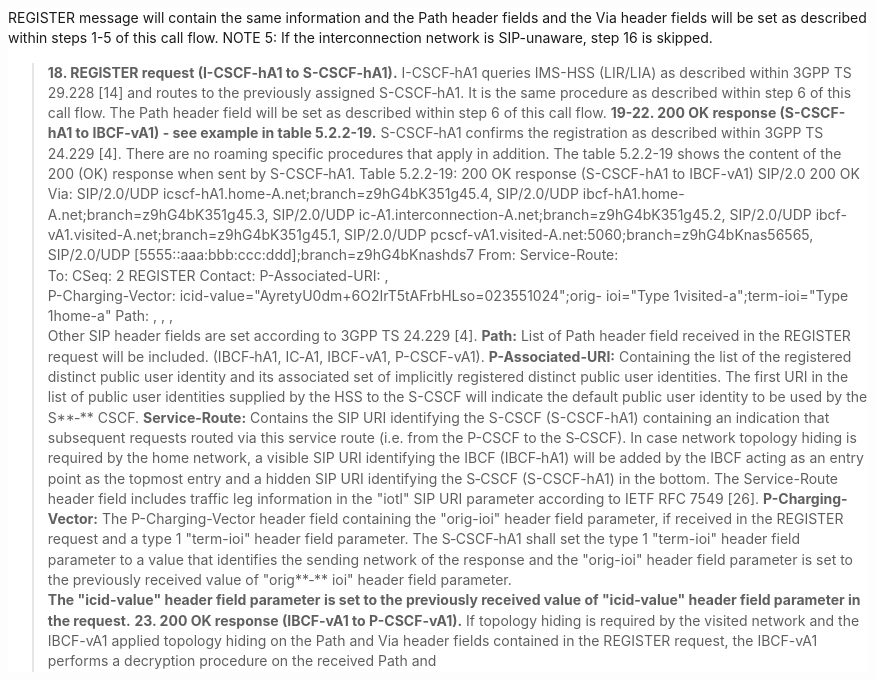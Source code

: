 REGISTER message will contain the same information and the Path header fields
and the Via header fields will be set as described within steps 1-5 of this
call flow.
NOTE 5: If the interconnection network is SIP-unaware, step 16 is skipped.
> **18\. REGISTER request (I-CSCF-hA1 to S-CSCF-hA1).**
I-CSCF‑hA1 queries IMS-HSS (LIR/LIA) as described within 3GPP TS 29.228 [14]
and routes to the previously assigned S-CSCF‑hA1. It is the same procedure as
described within step 6 of this call flow.
The Path header field will be set as described within step 6 of this call
flow.
> **19-22. 200 OK response (S-CSCF-hA1 to IBCF-vA1) - see example in table
> 5.2.2-19.**
S-CSCF‑hA1 confirms the registration as described within 3GPP TS 24.229 [4].
There are no roaming specific procedures that apply in addition.
The table 5.2.2-19 shows the content of the 200 (OK) response when sent by
S-CSCF‑hA1.
Table 5.2.2-19: 200 OK response (S-CSCF-hA1 to IBCF-vA1)
SIP/2.0 200 OK
Via: SIP/2.0/UDP icscf-hA1.home-A.net;branch=z9hG4bK351g45.4,
SIP/2.0/UDP ibcf-hA1.home-A.net;branch=z9hG4bK351g45.3,
SIP/2.0/UDP ic-A1.interconnection-A.net;branch=z9hG4bK351g45.2,
SIP/2.0/UDP ibcf-vA1.visited-A.net;branch=z9hG4bK351g45.1,
SIP/2.0/UDP pcscf-vA1.visited-A.net:5060;branch=z9hG4bKnas56565,
SIP/2.0/UDP [5555::aaa:bbb:ccc:ddd];branch=z9hG4bKnashds7
From:
Service-Route: \
To:
CSeq: 2 REGISTER
Contact:
P-Associated-URI: \,\
P-Charging-Vector: icid-value=\"AyretyU0dm+6O2IrT5tAFrbHLso=023551024\";orig-
ioi=\"Type 1visited-a\";term-ioi=\"Type 1home-a\"
Path: \,
\,
\,
\
Other SIP header fields are set according to 3GPP TS 24.229 [4].
**Path:** List of Path header field received in the REGISTER request will be
included. (IBCF‑hA1, IC‑A1, IBCF-vA1, P-CSCF-vA1).
**P-Associated-URI:** Containing the list of the registered distinct public
user identity and its associated set of implicitly registered distinct public
user identities. The first URI in the list of public user identities supplied
by the HSS to the S-CSCF will indicate the default public user identity to be
used by the S**‑** CSCF.
**Service-Route:** Contains the SIP URI identifying the S-CSCF (S-CSCF-hA1)
containing an indication that subsequent requests routed via this service
route (i.e. from the P-CSCF to the S‑CSCF). In case network topology hiding is
required by the home network, a visible SIP URI identifying the IBCF
(IBCF‑hA1) will be added by the IBCF acting as an entry point as the topmost
entry and a hidden SIP URI identifying the S‑CSCF (S-CSCF-hA1) in the bottom.
The Service-Route header field includes traffic leg information in the
\"iotl\" SIP URI parameter according to IETF RFC 7549 [26].
**P-Charging-Vector:** The P-Charging-Vector header field containing the
\"orig-ioi\" header field parameter, if received in the REGISTER request and a
type 1 \"term-ioi\" header field parameter. The S‑CSCF‑hA1 shall set the type
1 \"term-ioi\" header field parameter to a value that identifies the sending
network of the response and the \"orig-ioi\" header field parameter is set to
the previously received value of \"orig**‑** ioi\" header field parameter.\
**The \"icid-value\" header field parameter is set to the previously received
value of \"icid‑value\" header field parameter in the request.**
> **23\. 200 OK response (IBCF-vA1 to P-CSCF-vA1).**
If topology hiding is required by the visited network and the IBCF-vA1 applied
topology hiding on the Path and Via header fields contained in the REGISTER
request, the IBCF-vA1 performs a decryption procedure on the received Path and